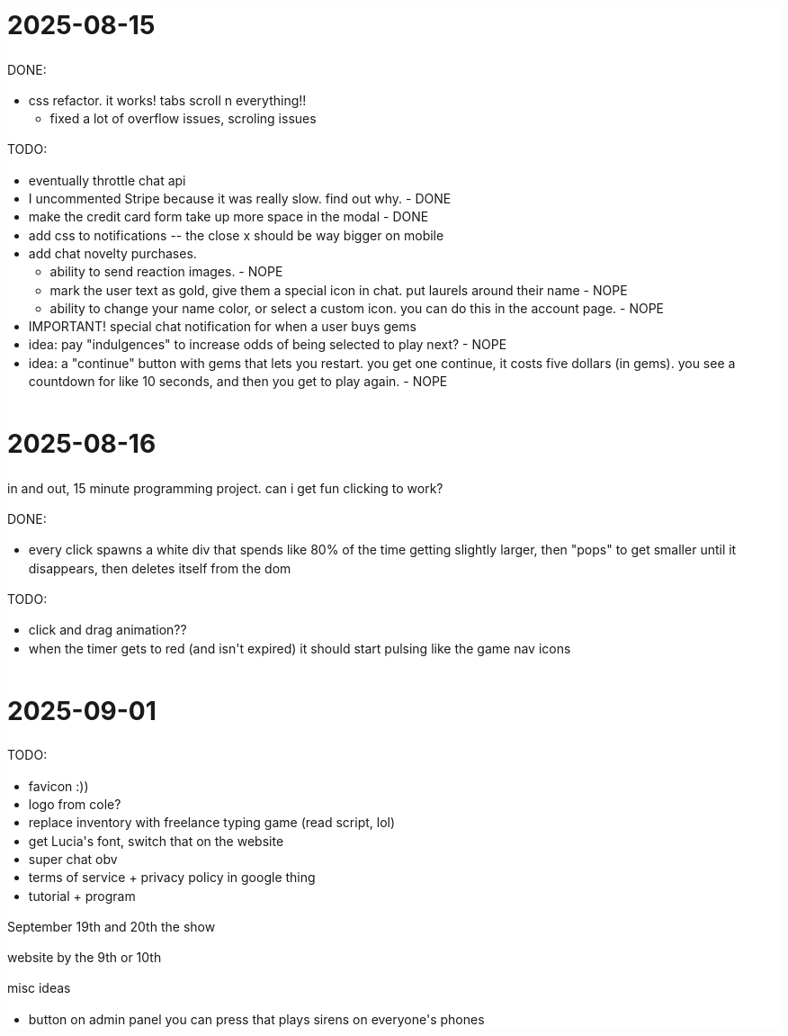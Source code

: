 # 2025-08-15
DONE:
* css refactor. it works! tabs scroll n everything!!
  * fixed a lot of overflow issues, scroling issues

TODO:
* eventually throttle chat api
* I uncommented Stripe because it was really slow. find out why. - DONE
* make the credit card form take up more space in the modal - DONE
* add css to notifications -- the close x should be way bigger on mobile
* add chat novelty purchases.
    * ability to send reaction images. - NOPE
    * mark the user text as gold, give them a special icon in chat. put laurels around their name - NOPE
    * ability to change your name color, or select a custom icon. you can do this in the account page. - NOPE
* IMPORTANT! special chat notification for when a user buys gems
* idea: pay "indulgences" to increase odds of being selected to play next? - NOPE
* idea: a "continue" button with gems that lets you restart. you get one continue, it costs five dollars (in gems). you see a countdown for like 10 seconds, and then you get to play again. - NOPE

# 2025-08-16
in and out, 15 minute programming project. can i get fun clicking to work?

DONE:
* every click spawns a white div that spends like 80% of the time getting slightly larger, then "pops" to get smaller until it disappears, then deletes itself from the dom

TODO:
* click and drag animation??
* when the timer gets to red (and isn't expired) it should start pulsing like the game nav icons

# 2025-09-01

TODO:
* favicon :))
* logo from cole?
* replace inventory with freelance typing game (read script, lol)
* get Lucia's font, switch that on the website
* super chat obv
* terms of service + privacy policy in google thing
* tutorial + program

September 19th and 20th the show

website by the 9th or 10th

misc ideas
* button on admin panel you can press that plays sirens on everyone's phones

